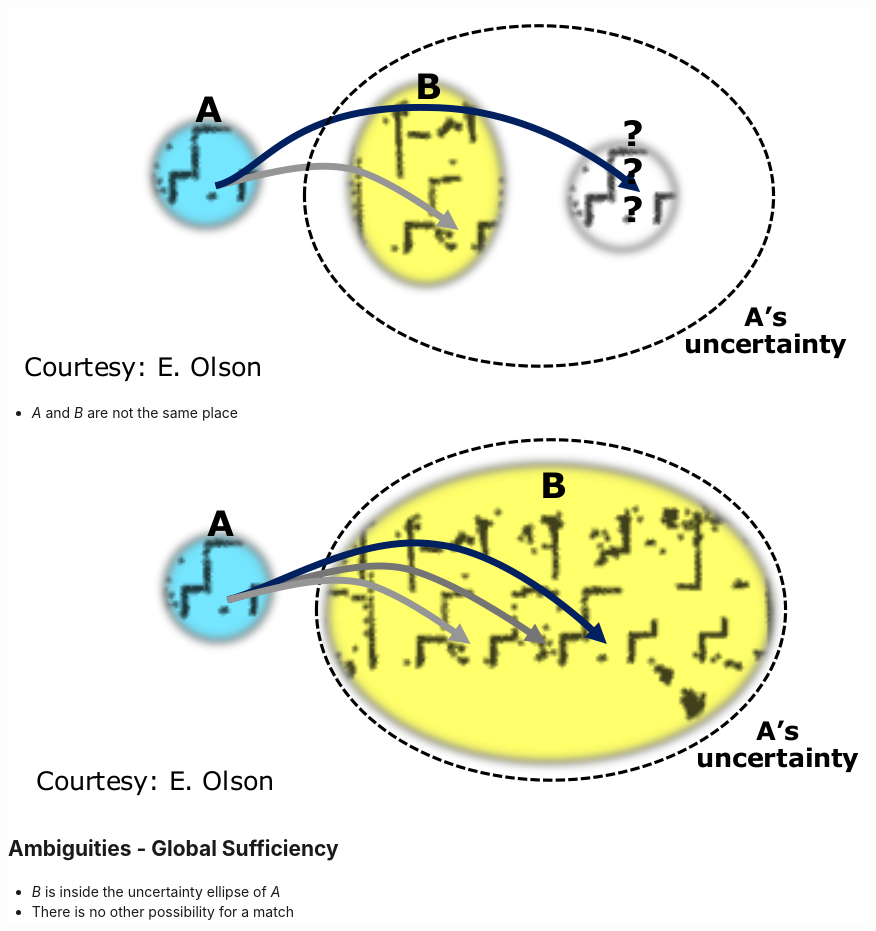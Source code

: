 ![](Images/ambiguities1.png)
- $A$ and $B$ are not the same place
![](Images/ambiguities2.png)
## Ambiguities - Global Sufficiency
- $B$ is inside the uncertainty ellipse of $A$
- There is no other possibility for a match
